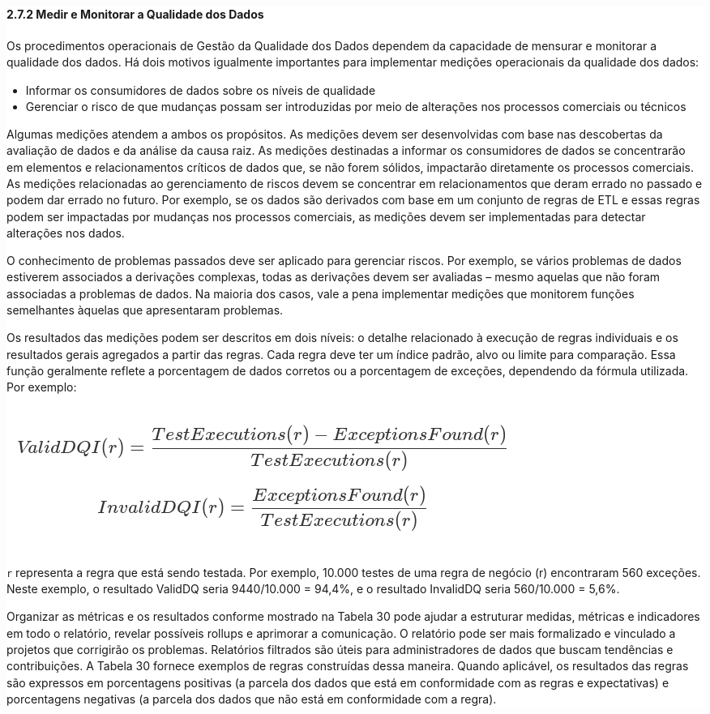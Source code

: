 #### 2.7.2 Medir e Monitorar a Qualidade dos Dados

Os procedimentos operacionais de Gestão da Qualidade dos Dados dependem da capacidade de mensurar e monitorar a qualidade dos dados. Há dois motivos igualmente importantes para implementar medições operacionais da qualidade dos dados:

* Informar os consumidores de dados sobre os níveis de qualidade
* Gerenciar o risco de que mudanças possam ser introduzidas por meio de alterações nos processos comerciais ou técnicos

Algumas medições atendem a ambos os propósitos. As medições devem ser desenvolvidas com base nas descobertas da avaliação de dados e da análise da causa raiz. As medições destinadas a informar os consumidores de dados se concentrarão em elementos e relacionamentos críticos de dados que, se não forem sólidos, impactarão diretamente os processos comerciais. As medições relacionadas ao gerenciamento de riscos devem se concentrar em relacionamentos que deram errado no passado e podem dar errado no futuro. Por exemplo, se os dados são derivados com base em um conjunto de regras de ETL e essas regras podem ser impactadas por mudanças nos processos comerciais, as medições devem ser implementadas para detectar alterações nos dados.

O conhecimento de problemas passados ​​deve ser aplicado para gerenciar riscos. Por exemplo, se vários problemas de dados estiverem associados a derivações complexas, todas as derivações devem ser avaliadas – mesmo aquelas que não foram associadas a problemas de dados. Na maioria dos casos, vale a pena implementar medições que monitorem funções semelhantes àquelas que apresentaram problemas.

Os resultados das medições podem ser descritos em dois níveis: o detalhe relacionado à execução de regras individuais e os resultados gerais agregados a partir das regras. Cada regra deve ter um índice padrão, alvo ou limite para comparação. Essa função geralmente reflete a porcentagem de dados corretos ou a porcentagem de exceções, dependendo da fórmula utilizada. Por exemplo:



![](calc_1.png)

`r` representa a regra que está sendo testada. Por exemplo, 10.000 testes de uma regra de negócio (r) encontraram 560 exceções. Neste exemplo, o resultado ValidDQ seria 9440/10.000 = 94,4%, e o resultado InvalidDQ seria 560/10.000 = 5,6%.

Organizar as métricas e os resultados conforme mostrado na Tabela 30 pode ajudar a estruturar medidas, métricas e indicadores em todo o relatório, revelar possíveis rollups e aprimorar a comunicação. O relatório pode ser mais formalizado e vinculado a projetos que corrigirão os problemas. Relatórios filtrados são úteis para administradores de dados que buscam tendências e contribuições. A Tabela 30 fornece exemplos de regras construídas dessa maneira. Quando aplicável, os resultados das regras são expressos em porcentagens positivas (a parcela dos dados que está em conformidade com as regras e expectativas) e porcentagens negativas (a parcela dos dados que não está em conformidade com a regra).
